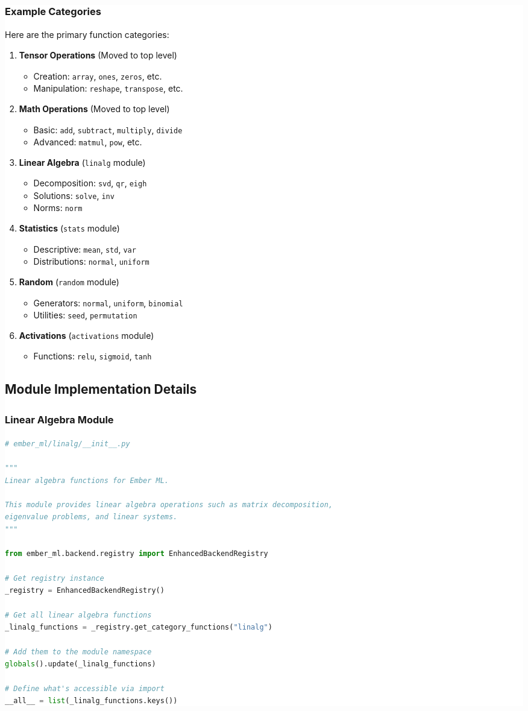### Example Categories

Here are the primary function categories:

1. **Tensor Operations** (Moved to top level)
   - Creation: `array`, `ones`, `zeros`, etc.
   - Manipulation: `reshape`, `transpose`, etc.

2. **Math Operations** (Moved to top level)
   - Basic: `add`, `subtract`, `multiply`, `divide`
   - Advanced: `matmul`, `pow`, etc.

3. **Linear Algebra** (`linalg` module)
   - Decomposition: `svd`, `qr`, `eigh`
   - Solutions: `solve`, `inv`
   - Norms: `norm`

4. **Statistics** (`stats` module)
   - Descriptive: `mean`, `std`, `var`
   - Distributions: `normal`, `uniform`

5. **Random** (`random` module)
   - Generators: `normal`, `uniform`, `binomial`
   - Utilities: `seed`, `permutation`

6. **Activations** (`activations` module)
   - Functions: `relu`, `sigmoid`, `tanh`

## Module Implementation Details

### Linear Algebra Module

```python
# ember_ml/linalg/__init__.py

"""
Linear algebra functions for Ember ML.

This module provides linear algebra operations such as matrix decomposition,
eigenvalue problems, and linear systems.
"""

from ember_ml.backend.registry import EnhancedBackendRegistry

# Get registry instance
_registry = EnhancedBackendRegistry()

# Get all linear algebra functions
_linalg_functions = _registry.get_category_functions("linalg")

# Add them to the module namespace
globals().update(_linalg_functions)

# Define what's accessible via import
__all__ = list(_linalg_functions.keys())
```
